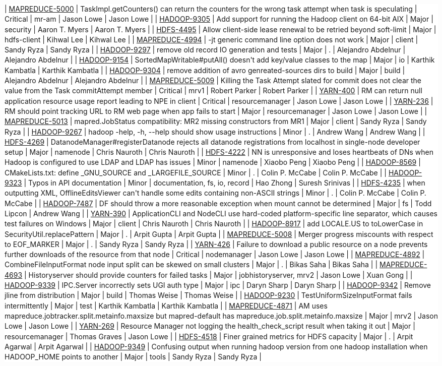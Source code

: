| [MAPREDUCE-5000](https://issues.apache.org/jira/browse/MAPREDUCE-5000) | TaskImpl.getCounters() can return the counters for the wrong task attempt when task is speculating |  Critical | mr-am | Jason Lowe | Jason Lowe |
| [HADOOP-9305](https://issues.apache.org/jira/browse/HADOOP-9305) | Add support for running the Hadoop client on 64-bit AIX |  Major | security | Aaron T. Myers | Aaron T. Myers |
| [HDFS-4495](https://issues.apache.org/jira/browse/HDFS-4495) | Allow client-side lease renewal to be retried beyond soft-limit |  Major | hdfs-client | Kihwal Lee | Kihwal Lee |
| [MAPREDUCE-4994](https://issues.apache.org/jira/browse/MAPREDUCE-4994) | -jt generic command line option does not work |  Major | client | Sandy Ryza | Sandy Ryza |
| [HADOOP-9297](https://issues.apache.org/jira/browse/HADOOP-9297) | remove old record IO generation and tests |  Major | . | Alejandro Abdelnur | Alejandro Abdelnur |
| [HADOOP-9154](https://issues.apache.org/jira/browse/HADOOP-9154) | SortedMapWritable#putAll() doesn't add key/value classes to the map |  Major | io | Karthik Kambatla | Karthik Kambatla |
| [HADOOP-9304](https://issues.apache.org/jira/browse/HADOOP-9304) | remove addition of avro genreated-sources dirs to build |  Major | build | Alejandro Abdelnur | Alejandro Abdelnur |
| [MAPREDUCE-5009](https://issues.apache.org/jira/browse/MAPREDUCE-5009) | Killing the Task Attempt slated for commit does not clear the value from the Task commitAttempt member |  Critical | mrv1 | Robert Parker | Robert Parker |
| [YARN-400](https://issues.apache.org/jira/browse/YARN-400) | RM can return null application resource usage report leading to NPE in client |  Critical | resourcemanager | Jason Lowe | Jason Lowe |
| [YARN-236](https://issues.apache.org/jira/browse/YARN-236) | RM should point tracking URL to RM web page when app fails to start |  Major | resourcemanager | Jason Lowe | Jason Lowe |
| [MAPREDUCE-5013](https://issues.apache.org/jira/browse/MAPREDUCE-5013) | mapred.JobStatus compatibility: MR2 missing constructors from MR1 |  Major | client | Sandy Ryza | Sandy Ryza |
| [HADOOP-9267](https://issues.apache.org/jira/browse/HADOOP-9267) | hadoop -help, -h, --help should show usage instructions |  Minor | . | Andrew Wang | Andrew Wang |
| [HDFS-4269](https://issues.apache.org/jira/browse/HDFS-4269) | DatanodeManager#registerDatanode rejects all datanode registrations from localhost in single-node developer setup |  Major | namenode | Chris Nauroth | Chris Nauroth |
| [HDFS-4222](https://issues.apache.org/jira/browse/HDFS-4222) | NN is unresponsive and loses heartbeats of DNs when Hadoop is configured to use LDAP and LDAP has issues |  Minor | namenode | Xiaobo Peng | Xiaobo Peng |
| [HADOOP-8569](https://issues.apache.org/jira/browse/HADOOP-8569) | CMakeLists.txt: define \_GNU\_SOURCE and \_LARGEFILE\_SOURCE |  Minor | . | Colin P. McCabe | Colin P. McCabe |
| [HADOOP-9323](https://issues.apache.org/jira/browse/HADOOP-9323) | Typos in API documentation |  Minor | documentation, fs, io, record | Hao Zhong | Suresh Srinivas |
| [HDFS-4235](https://issues.apache.org/jira/browse/HDFS-4235) | when outputting XML, OfflineEditsViewer can't handle some edits containing non-ASCII strings |  Minor | . | Colin P. McCabe | Colin P. McCabe |
| [HADOOP-7487](https://issues.apache.org/jira/browse/HADOOP-7487) | DF should throw a more reasonable exception when mount cannot be determined |  Major | fs | Todd Lipcon | Andrew Wang |
| [YARN-390](https://issues.apache.org/jira/browse/YARN-390) | ApplicationCLI and NodeCLI use hard-coded platform-specific line separator, which causes test failures on Windows |  Major | client | Chris Nauroth | Chris Nauroth |
| [HADOOP-8917](https://issues.apache.org/jira/browse/HADOOP-8917) | add LOCALE.US to toLowerCase in SecurityUtil.replacePattern |  Major | . | Arpit Gupta | Arpit Gupta |
| [MAPREDUCE-5008](https://issues.apache.org/jira/browse/MAPREDUCE-5008) | Merger progress miscounts with respect to EOF\_MARKER |  Major | . | Sandy Ryza | Sandy Ryza |
| [YARN-426](https://issues.apache.org/jira/browse/YARN-426) | Failure to download a public resource on a node prevents further downloads of the resource from that node |  Critical | nodemanager | Jason Lowe | Jason Lowe |
| [MAPREDUCE-4892](https://issues.apache.org/jira/browse/MAPREDUCE-4892) | CombineFileInputFormat node input split can be skewed on small clusters |  Major | . | Bikas Saha | Bikas Saha |
| [MAPREDUCE-4693](https://issues.apache.org/jira/browse/MAPREDUCE-4693) | Historyserver should provide counters for failed tasks |  Major | jobhistoryserver, mrv2 | Jason Lowe | Xuan Gong |
| [HADOOP-9339](https://issues.apache.org/jira/browse/HADOOP-9339) | IPC.Server incorrectly sets UGI auth type |  Major | ipc | Daryn Sharp | Daryn Sharp |
| [HADOOP-9342](https://issues.apache.org/jira/browse/HADOOP-9342) | Remove jline from distribution |  Major | build | Thomas Weise | Thomas Weise |
| [HADOOP-9230](https://issues.apache.org/jira/browse/HADOOP-9230) | TestUniformSizeInputFormat fails intermittently |  Major | test | Karthik Kambatla | Karthik Kambatla |
| [MAPREDUCE-4871](https://issues.apache.org/jira/browse/MAPREDUCE-4871) | AM uses mapreduce.jobtracker.split.metainfo.maxsize but mapred-default has mapreduce.job.split.metainfo.maxsize |  Major | mrv2 | Jason Lowe | Jason Lowe |
| [YARN-269](https://issues.apache.org/jira/browse/YARN-269) | Resource Manager not logging the health\_check\_script result when taking it out |  Major | resourcemanager | Thomas Graves | Jason Lowe |
| [HDFS-4518](https://issues.apache.org/jira/browse/HDFS-4518) | Finer grained metrics for HDFS capacity |  Major | . | Arpit Agarwal | Arpit Agarwal |
| [HADOOP-9349](https://issues.apache.org/jira/browse/HADOOP-9349) | Confusing output when running hadoop version from one hadoop installation when HADOOP\_HOME points to another |  Major | tools | Sandy Ryza | Sandy Ryza |